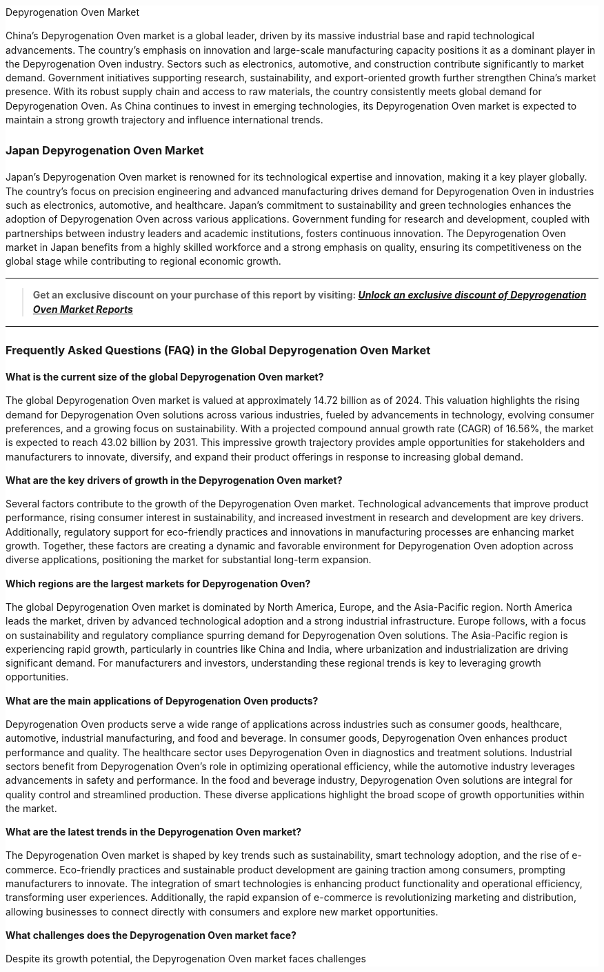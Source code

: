 Depyrogenation Oven Market</h3><p>China&rsquo;s Depyrogenation Oven market is a global leader, driven by its massive industrial base and rapid technological advancements. The country&rsquo;s emphasis on innovation and large-scale manufacturing capacity positions it as a dominant player in the Depyrogenation Oven industry. Sectors such as electronics, automotive, and construction contribute significantly to market demand. Government initiatives supporting research, sustainability, and export-oriented growth further strengthen China&rsquo;s market presence. With its robust supply chain and access to raw materials, the country consistently meets global demand for Depyrogenation Oven. As China continues to invest in emerging technologies, its Depyrogenation Oven market is expected to maintain a strong growth trajectory and influence international trends.</p><h3>Japan Depyrogenation Oven Market</h3><p>Japan&rsquo;s Depyrogenation Oven market is renowned for its technological expertise and innovation, making it a key player globally. The country&rsquo;s focus on precision engineering and advanced manufacturing drives demand for Depyrogenation Oven in industries such as electronics, automotive, and healthcare. Japan&rsquo;s commitment to sustainability and green technologies enhances the adoption of Depyrogenation Oven across various applications. Government funding for research and development, coupled with partnerships between industry leaders and academic institutions, fosters continuous innovation. The Depyrogenation Oven market in Japan benefits from a highly skilled workforce and a strong emphasis on quality, ensuring its competitiveness on the global stage while contributing to regional economic growth.</p><hr /><blockquote><p><strong>Get an exclusive discount on your purchase of this report by visiting: <em><a href="://marketresearchpulse.com/ask-for-discount/56092?utm_source=Github&amp;utm_medium=022">Unlock an exclusive discount of Depyrogenation Oven Market Reports</a></em>&nbsp;</strong></p></blockquote><hr /><h3>Frequently Asked Questions (FAQ) in the Global Depyrogenation Oven Market</h3><p><strong>What is the current size of the global Depyrogenation Oven market?</strong></p><p>The global Depyrogenation Oven market is valued at approximately 14.72 billion as of 2024. This valuation highlights the rising demand for Depyrogenation Oven solutions across various industries, fueled by advancements in technology, evolving consumer preferences, and a growing focus on sustainability. With a projected compound annual growth rate (CAGR) of 16.56%, the market is expected to reach 43.02 billion by 2031. This impressive growth trajectory provides ample opportunities for stakeholders and manufacturers to innovate, diversify, and expand their product offerings in response to increasing global demand.</p><p><strong>What are the key drivers of growth in the Depyrogenation Oven market?</strong></p><p>Several factors contribute to the growth of the Depyrogenation Oven market. Technological advancements that improve product performance, rising consumer interest in sustainability, and increased investment in research and development are key drivers. Additionally, regulatory support for eco-friendly practices and innovations in manufacturing processes are enhancing market growth. Together, these factors are creating a dynamic and favorable environment for Depyrogenation Oven adoption across diverse applications, positioning the market for substantial long-term expansion.</p><p><strong>Which regions are the largest markets for Depyrogenation Oven?</strong></p><p>The global Depyrogenation Oven market is dominated by North America, Europe, and the Asia-Pacific region. North America leads the market, driven by advanced technological adoption and a strong industrial infrastructure. Europe follows, with a focus on sustainability and regulatory compliance spurring demand for Depyrogenation Oven solutions. The Asia-Pacific region is experiencing rapid growth, particularly in countries like China and India, where urbanization and industrialization are driving significant demand. For manufacturers and investors, understanding these regional trends is key to leveraging growth opportunities.</p><p><strong>What are the main applications of Depyrogenation Oven products?</strong></p><p>Depyrogenation Oven products serve a wide range of applications across industries such as consumer goods, healthcare, automotive, industrial manufacturing, and food and beverage. In consumer goods, Depyrogenation Oven enhances product performance and quality. The healthcare sector uses Depyrogenation Oven in diagnostics and treatment solutions. Industrial sectors benefit from Depyrogenation Oven&rsquo;s role in optimizing operational efficiency, while the automotive industry leverages advancements in safety and performance. In the food and beverage industry, Depyrogenation Oven solutions are integral for quality control and streamlined production. These diverse applications highlight the broad scope of growth opportunities within the market.</p><p><strong>What are the latest trends in the Depyrogenation Oven market?</strong></p><p>The Depyrogenation Oven market is shaped by key trends such as sustainability, smart technology adoption, and the rise of e-commerce. Eco-friendly practices and sustainable product development are gaining traction among consumers, prompting manufacturers to innovate. The integration of smart technologies is enhancing product functionality and operational efficiency, transforming user experiences. Additionally, the rapid expansion of e-commerce is revolutionizing marketing and distribution, allowing businesses to connect directly with consumers and explore new market opportunities.</p><p><strong>What challenges does the Depyrogenation Oven market face?</strong></p><p>Despite its growth potential, the Depyrogenation Oven market faces challenges